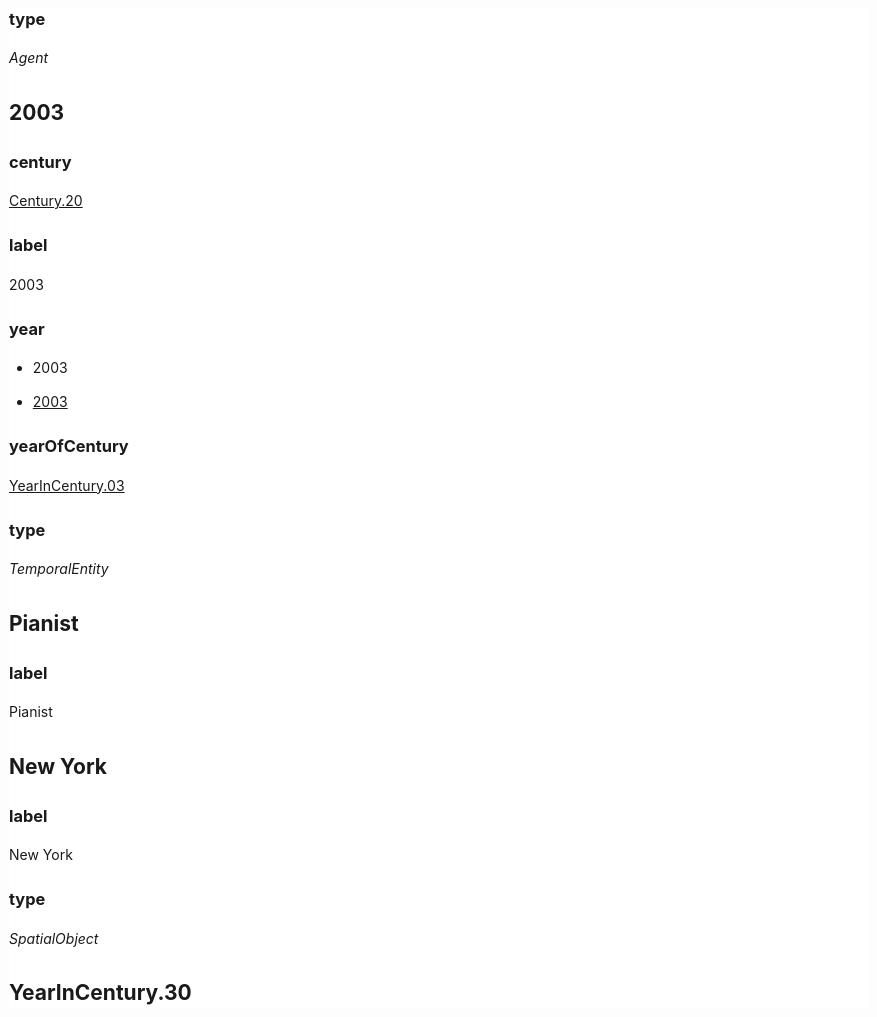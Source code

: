 ### type


*Agent*

## 2003

### century


[Century.20](#Century.20)

### label


2003

### year

 - 2003

 - [2003](#2003)

### yearOfCentury


[YearInCentury.03](#YearInCentury.03)

### type


*TemporalEntity*

## Pianist

### label


Pianist

## New York

### label


New York

### type


*SpatialObject*

## YearInCentury.30
